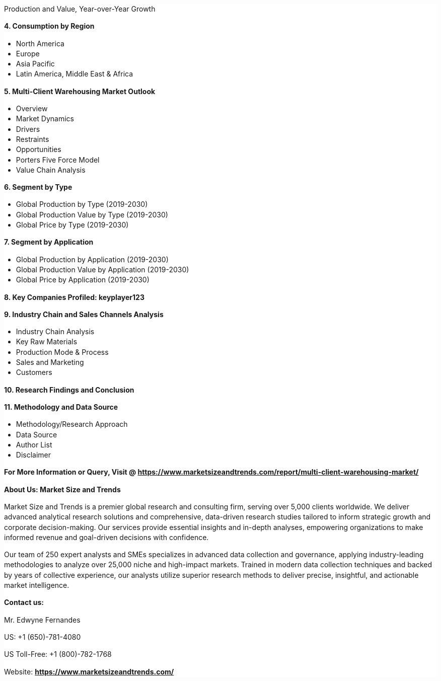 Production and Value, Year-over-Year Growth</li></ul><p><strong>4. Consumption by Region</strong></p><ul><li>North America</li><li>Europe</li><li>Asia Pacific</li><li>Latin America, Middle East &amp; Africa</li></ul><p><strong>5. Multi-Client Warehousing Market Outlook</strong></p><ul><li>Overview</li><li>Market Dynamics</li><li>Drivers</li><li>Restraints</li><li>Opportunities</li><li>Porters Five Force Model</li><li>Value Chain Analysis&nbsp;</li></ul><p><strong>6. Segment by Type</strong></p><ul><li>Global Production by Type (2019-2030)</li><li>Global Production Value by Type (2019-2030)</li><li>Global Price by Type (2019-2030)</li></ul><p><strong>7. Segment by Application</strong></p><ul><li>Global Production by Application (2019-2030)</li><li>Global Production Value by Application (2019-2030)</li><li>Global Price by Application (2019-2030)</li></ul><p><strong>8. Key Companies Profiled: keyplayer123</strong></p><p><strong>9. Industry Chain and Sales Channels Analysis</strong></p><ul><li>Industry Chain Analysis</li><li>Key Raw Materials</li><li>Production Mode &amp; Process</li><li>Sales and Marketing</li><li>Customers</li></ul><p><strong>10. Research Findings and Conclusion</strong></p><p><strong>11. Methodology and Data Source</strong></p><ul><li>Methodology/Research Approach</li><li>Data Source</li><li>Author List</li><li>Disclaimer</li></ul></p><p><strong>For More Information or Query, Visit @ <a href="https://www.marketsizeandtrends.com/report/multi-client-warehousing-market/">https://www.marketsizeandtrends.com/report/multi-client-warehousing-market/</a></strong></p><p><strong>About Us: Market Size and Trends</strong></p><p>Market Size and Trends is a premier global research and consulting firm, serving over 5,000 clients worldwide. We deliver advanced analytical research solutions and comprehensive, data-driven research studies tailored to inform strategic growth and corporate decision-making. Our services provide essential insights and in-depth analyses, empowering organizations to make informed revenue and goal-driven decisions with confidence.</p><p>Our team of 250 expert analysts and SMEs specializes in advanced data collection and governance, applying industry-leading methodologies to analyze over 25,000 niche and high-impact markets. Trained in modern data collection techniques and backed by years of collective experience, our analysts utilize superior research methods to deliver precise, insightful, and actionable market intelligence.</p><p><strong>Contact us:</strong></p><p>Mr. Edwyne Fernandes</p><p>US: +1 (650)-781-4080</p><p>US Toll-Free: +1 (800)-782-1768</p><p>Website: <strong><a href="https://www.marketsizeandtrends.com/">https://www.marketsizeandtrends.com/</a></strong></p>
